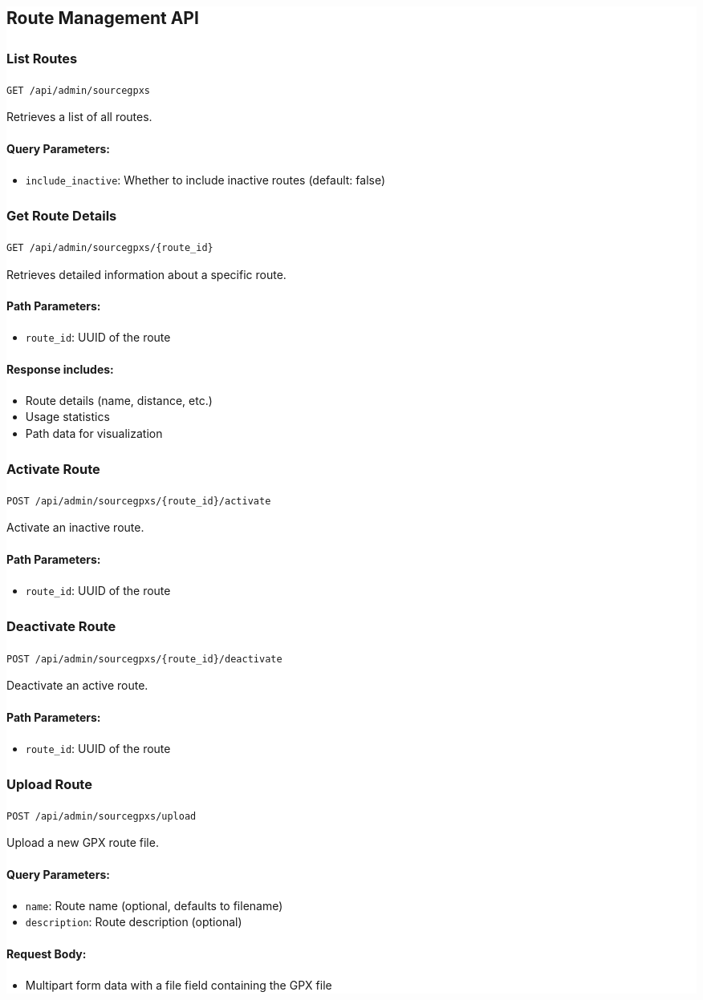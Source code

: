 ## Route Management API

### List Routes

```
GET /api/admin/sourcegpxs
```

Retrieves a list of all routes.

#### Query Parameters:

- `include_inactive`: Whether to include inactive routes (default: false)

### Get Route Details

```
GET /api/admin/sourcegpxs/{route_id}
```

Retrieves detailed information about a specific route.

#### Path Parameters:

- `route_id`: UUID of the route

#### Response includes:

- Route details (name, distance, etc.)
- Usage statistics
- Path data for visualization

### Activate Route

```
POST /api/admin/sourcegpxs/{route_id}/activate
```

Activate an inactive route.

#### Path Parameters:

- `route_id`: UUID of the route

### Deactivate Route

```
POST /api/admin/sourcegpxs/{route_id}/deactivate
```

Deactivate an active route.

#### Path Parameters:

- `route_id`: UUID of the route

### Upload Route

```
POST /api/admin/sourcegpxs/upload
```

Upload a new GPX route file.

#### Query Parameters:

- `name`: Route name (optional, defaults to filename)
- `description`: Route description (optional)

#### Request Body:

- Multipart form data with a file field containing the GPX file